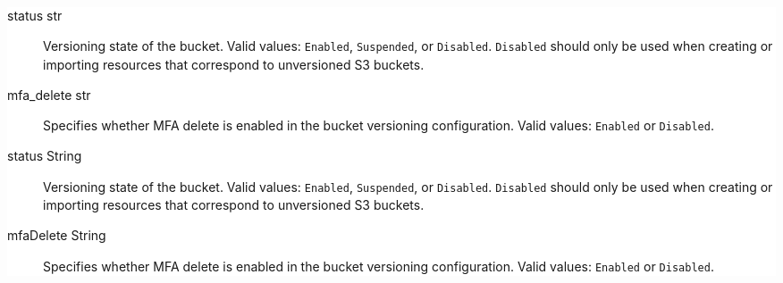 </div>

<div>
<pulumi-choosable type="language" values="python">
<dl class="resources-properties"><dt class="property-required"
            title="Required">
        <span id="status_python">
<a data-swiftype-name="resource-property" data-swiftype-type="text" href="#status_python" style="color: inherit; text-decoration: inherit;">status</a>
</span>
        <span class="property-indicator"></span>
        <span class="property-type">str</span>
    </dt>
    <dd><p>Versioning state of the bucket. Valid values: <code>Enabled</code>, <code>Suspended</code>, or <code>Disabled</code>. <code>Disabled</code> should only be used when creating or importing resources that correspond to unversioned S3 buckets.</p>
</dd><dt class="property-optional"
            title="Optional">
        <span id="mfa_delete_python">
<a data-swiftype-name="resource-property" data-swiftype-type="text" href="#mfa_delete_python" style="color: inherit; text-decoration: inherit;">mfa_<wbr>delete</a>
</span>
        <span class="property-indicator"></span>
        <span class="property-type">str</span>
    </dt>
    <dd><p>Specifies whether MFA delete is enabled in the bucket versioning configuration. Valid values: <code>Enabled</code> or <code>Disabled</code>.</p>
</dd></dl>
</pulumi-choosable>
</div>

<div>
<pulumi-choosable type="language" values="yaml">
<dl class="resources-properties"><dt class="property-required"
            title="Required">
        <span id="status_yaml">
<a data-swiftype-name="resource-property" data-swiftype-type="text" href="#status_yaml" style="color: inherit; text-decoration: inherit;">status</a>
</span>
        <span class="property-indicator"></span>
        <span class="property-type">String</span>
    </dt>
    <dd><p>Versioning state of the bucket. Valid values: <code>Enabled</code>, <code>Suspended</code>, or <code>Disabled</code>. <code>Disabled</code> should only be used when creating or importing resources that correspond to unversioned S3 buckets.</p>
</dd><dt class="property-optional"
            title="Optional">
        <span id="mfadelete_yaml">
<a data-swiftype-name="resource-property" data-swiftype-type="text" href="#mfadelete_yaml" style="color: inherit; text-decoration: inherit;">mfa<wbr>Delete</a>
</span>
        <span class="property-indicator"></span>
        <span class="property-type">String</span>
    </dt>
    <dd><p>Specifies whether MFA delete is enabled in the bucket versioning configuration. Valid values: <code>Enabled</code> or <code>Disabled</code>.</p>
</dd></dl>
</pulumi-choosable>
</div>
